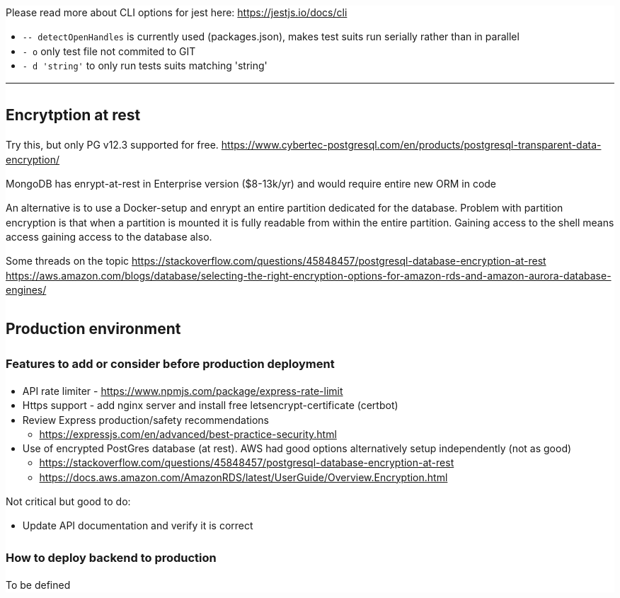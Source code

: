 Please read more about CLI options for jest here: <https://jestjs.io/docs/cli>

* `-- detectOpenHandles` is currently used (packages.json), makes test suits run serially rather than in parallel
* `- o` only test file not commited to GIT
* `- d 'string'` to only run tests suits matching 'string'

---

## Encrytption at rest

Try this, but only PG v12.3 supported for free.
<https://www.cybertec-postgresql.com/en/products/postgresql-transparent-data-encryption/>

MongoDB has enrypt-at-rest in Enterprise version ($8-13k/yr) and would require entire new ORM in code

An alternative is to use a Docker-setup and enrypt an entire partition dedicated for the database.
Problem with partition encryption is that when a partition is mounted it is fully readable from within the entire partition. Gaining access to the shell means access gaining access to the database also.

Some threads on the topic
<https://stackoverflow.com/questions/45848457/postgresql-database-encryption-at-rest>
<https://aws.amazon.com/blogs/database/selecting-the-right-encryption-options-for-amazon-rds-and-amazon-aurora-database-engines/>

## Production environment

### Features to add or consider before production deployment

* API rate limiter - <https://www.npmjs.com/package/express-rate-limit>
* Https support - add nginx server and install free letsencrypt-certificate (certbot)
* Review Express production/safety recommendations
  * <https://expressjs.com/en/advanced/best-practice-security.html>
* Use of encrypted PostGres database (at rest). AWS had good options alternatively setup independently (not as good)
  * <https://stackoverflow.com/questions/45848457/postgresql-database-encryption-at-rest>
  * <https://docs.aws.amazon.com/AmazonRDS/latest/UserGuide/Overview.Encryption.html>

Not critical but good to do:

* Update API documentation and verify it is correct

### How to deploy backend to production

To be defined
